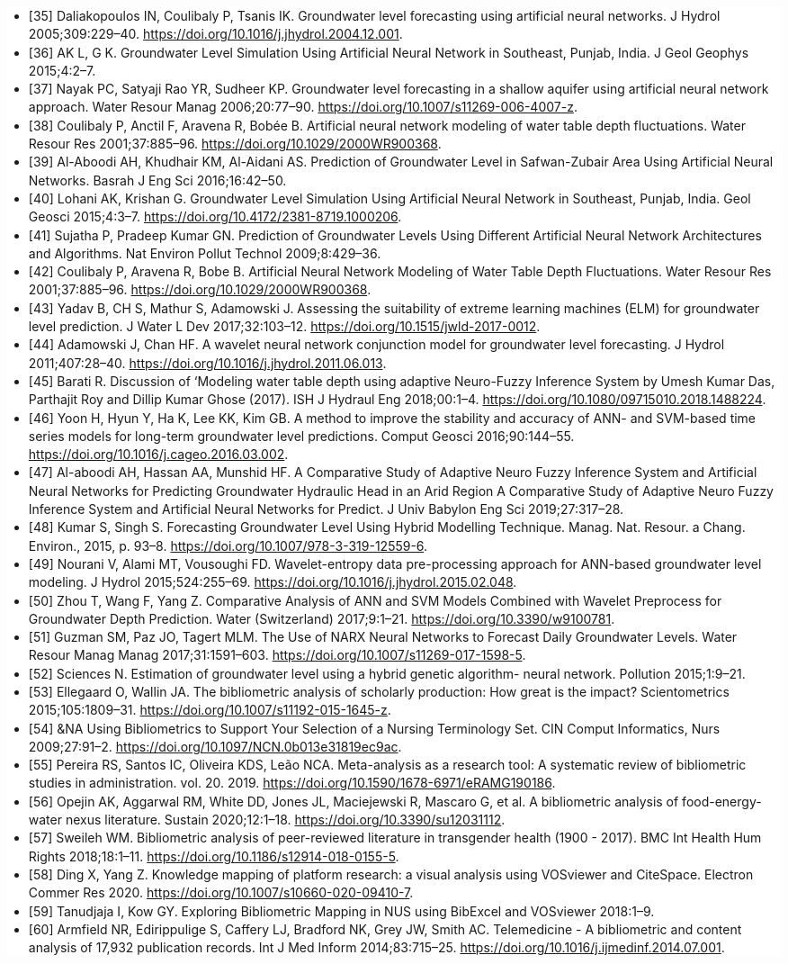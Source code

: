 - [35]	Daliakopoulos IN, Coulibaly P, Tsanis IK. Groundwater level forecasting using artificial neural networks. J Hydrol 2005;309:229–40. https://doi.org/10.1016/j.jhydrol.2004.12.001.
- [36]	AK L, G K. Groundwater Level Simulation Using Artificial Neural Network in Southeast, Punjab, India. J Geol Geophys 2015;4:2–7.
- [37]	Nayak PC, Satyaji Rao YR, Sudheer KP. Groundwater level forecasting in a shallow aquifer using artificial neural network approach. Water Resour Manag 2006;20:77–90. https://doi.org/10.1007/s11269-006-4007-z.
- [38]	Coulibaly P, Anctil F, Aravena R, Bobée B. Artificial neural network modeling of water table depth fluctuations. Water Resour Res 2001;37:885–96. https://doi.org/10.1029/2000WR900368.
- [39]	Al-Aboodi AH, Khudhair KM, Al-Aidani AS. Prediction of Groundwater Level in Safwan-Zubair Area Using Artificial Neural Networks. Basrah J Eng Sci 2016;16:42–50.
- [40]	Lohani AK, Krishan G. Groundwater Level Simulation Using Artificial Neural Network in Southeast, Punjab, India. Geol Geosci 2015;4:3–7. https://doi.org/10.4172/2381-8719.1000206.
- [41]	Sujatha P, Pradeep Kumar GN. Prediction of Groundwater Levels Using Different Artificial Neural Network Architectures and Algorithms. Nat Environ Pollut Technol 2009;8:429–36.
- [42]	Coulibaly P, Aravena R, Bobe B. Artificial Neural Network Modeling of Water Table Depth Fluctuations. Water Resour Res 2001;37:885–96. https://doi.org/10.1029/2000WR900368.
- [43]	Yadav B, CH S, Mathur S, Adamowski J. Assessing the suitability of extreme learning machines (ELM) for groundwater level prediction. J Water L Dev 2017;32:103–12. https://doi.org/10.1515/jwld-2017-0012.
- [44]	Adamowski J, Chan HF. A wavelet neural network conjunction model for groundwater level forecasting. J Hydrol 2011;407:28–40. https://doi.org/10.1016/j.jhydrol.2011.06.013.
- [45]	Barati R. Discussion of ‘Modeling water table depth using adaptive Neuro-Fuzzy Inference System by Umesh Kumar Das, Parthajit Roy and Dillip Kumar Ghose (2017). ISH J Hydraul Eng 2018;00:1–4. https://doi.org/10.1080/09715010.2018.1488224.
- [46]	Yoon H, Hyun Y, Ha K, Lee KK, Kim GB. A method to improve the stability and accuracy of ANN- and SVM-based time series models for long-term groundwater level predictions. Comput Geosci 2016;90:144–55. https://doi.org/10.1016/j.cageo.2016.03.002.
- [47]	Al-aboodi AH, Hassan AA, Munshid HF. A Comparative Study of Adaptive Neuro Fuzzy Inference System and Artificial Neural Networks for Predicting Groundwater Hydraulic Head in an Arid Region A Comparative Study of Adaptive Neuro Fuzzy Inference System and Artificial Neural Networks for Predict. J Univ Babylon Eng Sci 2019;27:317–28.
- [48]	Kumar S, Singh S. Forecasting Groundwater Level Using Hybrid Modelling Technique. Manag. Nat. Resour. a Chang. Environ., 2015, p. 93–8. https://doi.org/10.1007/978-3-319-12559-6.
- [49]	Nourani V, Alami MT, Vousoughi FD. Wavelet-entropy data pre-processing approach for ANN-based groundwater level modeling. J Hydrol 2015;524:255–69. https://doi.org/10.1016/j.jhydrol.2015.02.048.
- [50]	Zhou T, Wang F, Yang Z. Comparative Analysis of ANN and SVM Models Combined with Wavelet Preprocess for Groundwater Depth Prediction. Water (Switzerland) 2017;9:1–21. https://doi.org/10.3390/w9100781.
- [51]	Guzman SM, Paz JO, Tagert MLM. The Use of NARX Neural Networks to Forecast Daily Groundwater Levels. Water Resour Manag Manag 2017;31:1591–603. https://doi.org/10.1007/s11269-017-1598-5.
- [52]	Sciences N. Estimation of groundwater level using a hybrid genetic algorithm- neural network. Pollution 2015;1:9–21.
- [53]	Ellegaard O, Wallin JA. The bibliometric analysis of scholarly production: How great is the impact? Scientometrics 2015;105:1809–31. https://doi.org/10.1007/s11192-015-1645-z.
- [54]	&NA Using Bibliometrics to Support Your Selection of a Nursing Terminology Set. CIN Comput Informatics, Nurs 2009;27:91–2. https://doi.org/10.1097/NCN.0b013e31819ec9ac.
- [55]	Pereira RS, Santos IC, Oliveira KDS, Leão NCA. Meta-analysis as a research tool: A systematic review of bibliometric studies in administration. vol. 20. 2019. https://doi.org/10.1590/1678-6971/eRAMG190186.
- [56]	Opejin AK, Aggarwal RM, White DD, Jones JL, Maciejewski R, Mascaro G, et al. A bibliometric analysis of food-energy-water nexus literature. Sustain 2020;12:1–18. https://doi.org/10.3390/su12031112.
- [57]	Sweileh WM. Bibliometric analysis of peer-reviewed literature in transgender health (1900 - 2017). BMC Int Health Hum Rights 2018;18:1–11. https://doi.org/10.1186/s12914-018-0155-5.
- [58]	Ding X, Yang Z. Knowledge mapping of platform research: a visual analysis using VOSviewer and CiteSpace. Electron Commer Res 2020. https://doi.org/10.1007/s10660-020-09410-7.
- [59]	Tanudjaja I, Kow GY. Exploring Bibliometric Mapping in NUS using BibExcel and VOSviewer 2018:1–9.
- [60]	Armfield NR, Edirippulige S, Caffery LJ, Bradford NK, Grey JW, Smith AC. Telemedicine - A bibliometric and content analysis of 17,932 publication records. Int J Med Inform 2014;83:715–25. https://doi.org/10.1016/j.ijmedinf.2014.07.001.